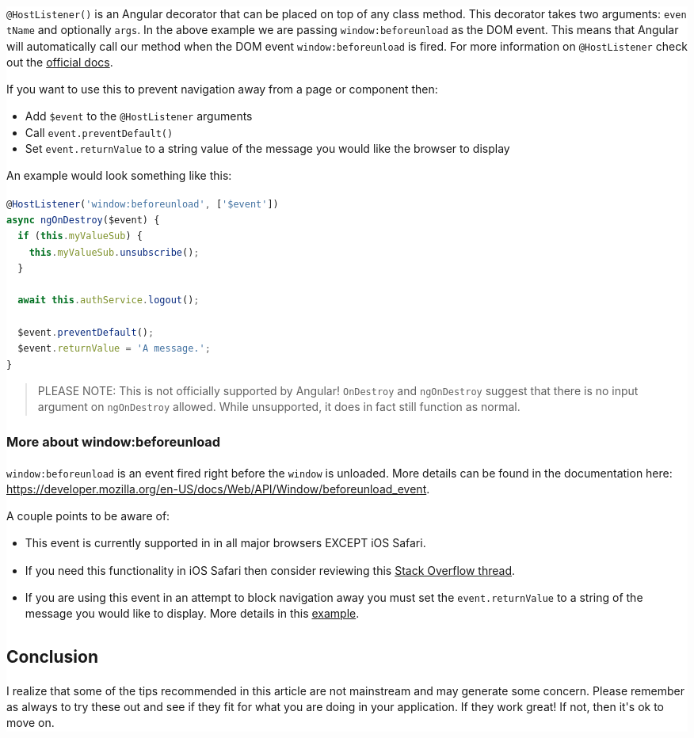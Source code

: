 `@HostListener()` is an Angular decorator that can be placed on top of any class method. This decorator takes two arguments: `eventName` and optionally `args`. In the above example we are passing `window:beforeunload` as the DOM event. This means that Angular will automatically call our method when the DOM event `window:beforeunload` is fired. For more information on `@HostListener` check out the [official docs](https://angular.io/api/core/HostListener).

If you want to use this to prevent navigation away from a page or component then:

* Add `$event` to the `@HostListener` arguments
* Call `event.preventDefault()`
* Set `event.returnValue` to a string value of the message you would like the browser to display

An example would look something like this:

```typescript
@HostListener('window:beforeunload', ['$event'])
async ngOnDestroy($event) {
  if (this.myValueSub) {
    this.myValueSub.unsubscribe();
  }

  await this.authService.logout();

  $event.preventDefault();
  $event.returnValue = 'A message.';
}
```

> PLEASE NOTE: This is not officially supported by Angular! `OnDestroy` and `ngOnDestroy` suggest that there is no input argument on `ngOnDestroy` allowed. While unsupported, it does in fact still function as normal.

### More about window:beforeunload

`window:beforeunload` is an event fired right before the `window` is unloaded. More details can be found in the documentation here: https://developer.mozilla.org/en-US/docs/Web/API/Window/beforeunload_event. 

A couple points to be aware of:

* This event is currently supported in in all major browsers EXCEPT iOS Safari.

* If you need this functionality in iOS Safari then consider reviewing this [Stack Overflow thread](https://stackoverflow.com/questions/14645011/window-onbeforeunload-and-window-onunload-is-not-working-in-firefox-safari-o/14647730#14647730).

* If you are using this event in an attempt to block navigation away you must set the `event.returnValue` to a string of the message you would like to display. More details in this [example](https://developer.mozilla.org/en-US/docs/Web/API/Window/beforeunload_event#Examples).


## Conclusion

I realize that some of the tips recommended in this article are not mainstream and may generate some concern. Please remember as always to try these out and see if they fit for what you are doing in your application. If they work great! If not, then it's ok to move on. 
